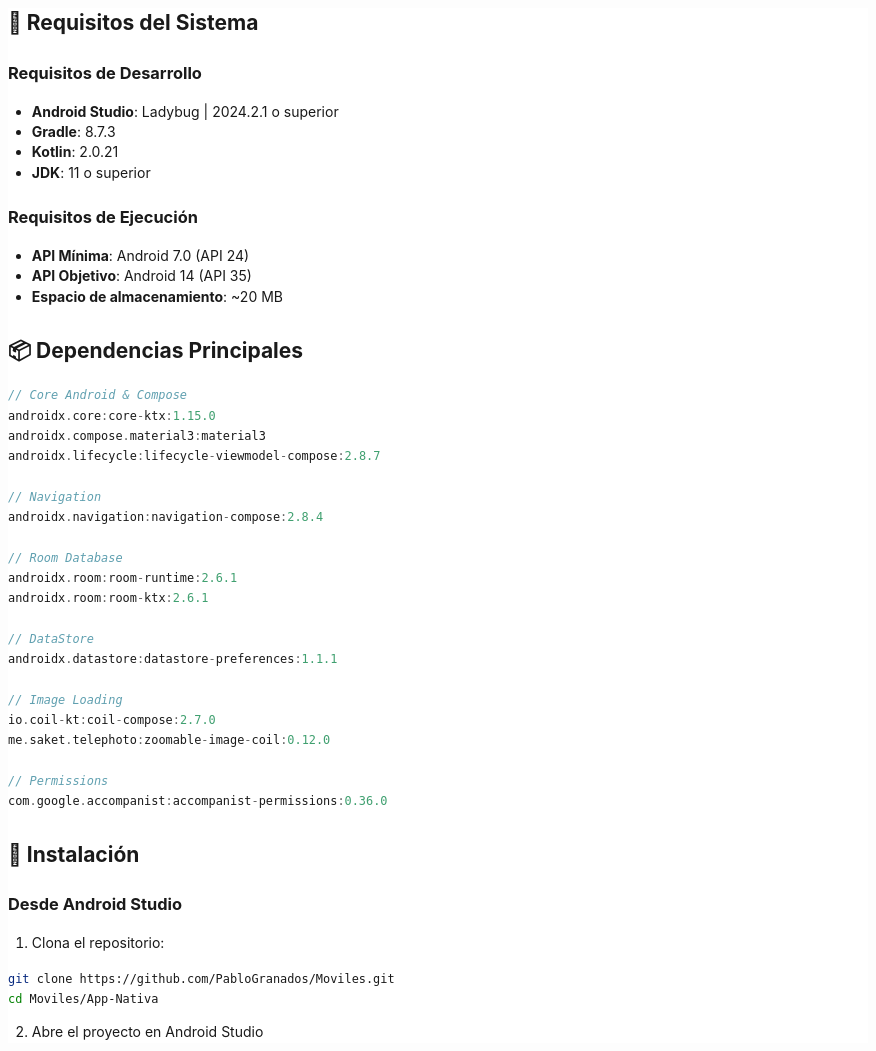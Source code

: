 ## 🔧 Requisitos del Sistema

### Requisitos de Desarrollo
- **Android Studio**: Ladybug | 2024.2.1 o superior
- **Gradle**: 8.7.3
- **Kotlin**: 2.0.21
- **JDK**: 11 o superior

### Requisitos de Ejecución
- **API Mínima**: Android 7.0 (API 24)
- **API Objetivo**: Android 14 (API 35)
- **Espacio de almacenamiento**: ~20 MB

## 📦 Dependencias Principales

```kotlin
// Core Android & Compose
androidx.core:core-ktx:1.15.0
androidx.compose.material3:material3
androidx.lifecycle:lifecycle-viewmodel-compose:2.8.7

// Navigation
androidx.navigation:navigation-compose:2.8.4

// Room Database
androidx.room:room-runtime:2.6.1
androidx.room:room-ktx:2.6.1

// DataStore
androidx.datastore:datastore-preferences:1.1.1

// Image Loading
io.coil-kt:coil-compose:2.7.0
me.saket.telephoto:zoomable-image-coil:0.12.0

// Permissions
com.google.accompanist:accompanist-permissions:0.36.0
```

## 🚀 Instalación

### Desde Android Studio

1. Clona el repositorio:
```bash
git clone https://github.com/PabloGranados/Moviles.git
cd Moviles/App-Nativa
```

2. Abre el proyecto en Android Studio
